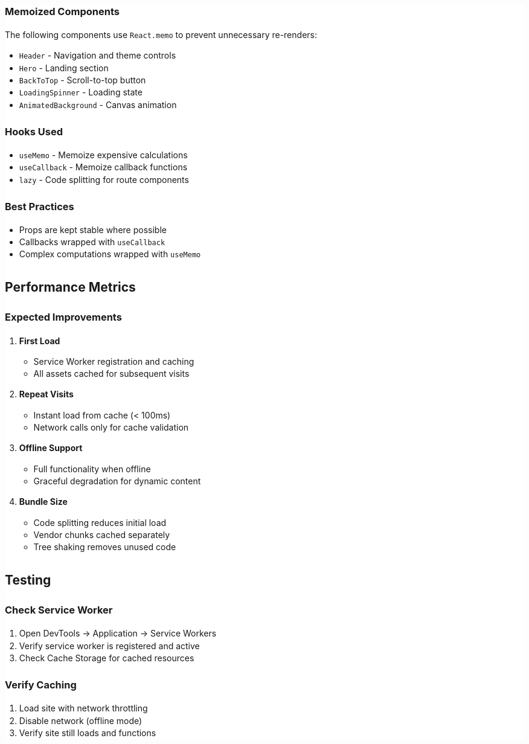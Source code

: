 ### Memoized Components
The following components use `React.memo` to prevent unnecessary re-renders:

- `Header` - Navigation and theme controls
- `Hero` - Landing section
- `BackToTop` - Scroll-to-top button
- `LoadingSpinner` - Loading state
- `AnimatedBackground` - Canvas animation

### Hooks Used
- `useMemo` - Memoize expensive calculations
- `useCallback` - Memoize callback functions
- `lazy` - Code splitting for route components

### Best Practices
- Props are kept stable where possible
- Callbacks wrapped with `useCallback`
- Complex computations wrapped with `useMemo`

## Performance Metrics

### Expected Improvements

1. **First Load**
   - Service Worker registration and caching
   - All assets cached for subsequent visits

2. **Repeat Visits**
   - Instant load from cache (< 100ms)
   - Network calls only for cache validation

3. **Offline Support**
   - Full functionality when offline
   - Graceful degradation for dynamic content

4. **Bundle Size**
   - Code splitting reduces initial load
   - Vendor chunks cached separately
   - Tree shaking removes unused code

## Testing

### Check Service Worker
1. Open DevTools → Application → Service Workers
2. Verify service worker is registered and active
3. Check Cache Storage for cached resources

### Verify Caching
1. Load site with network throttling
2. Disable network (offline mode)
3. Verify site still loads and functions
